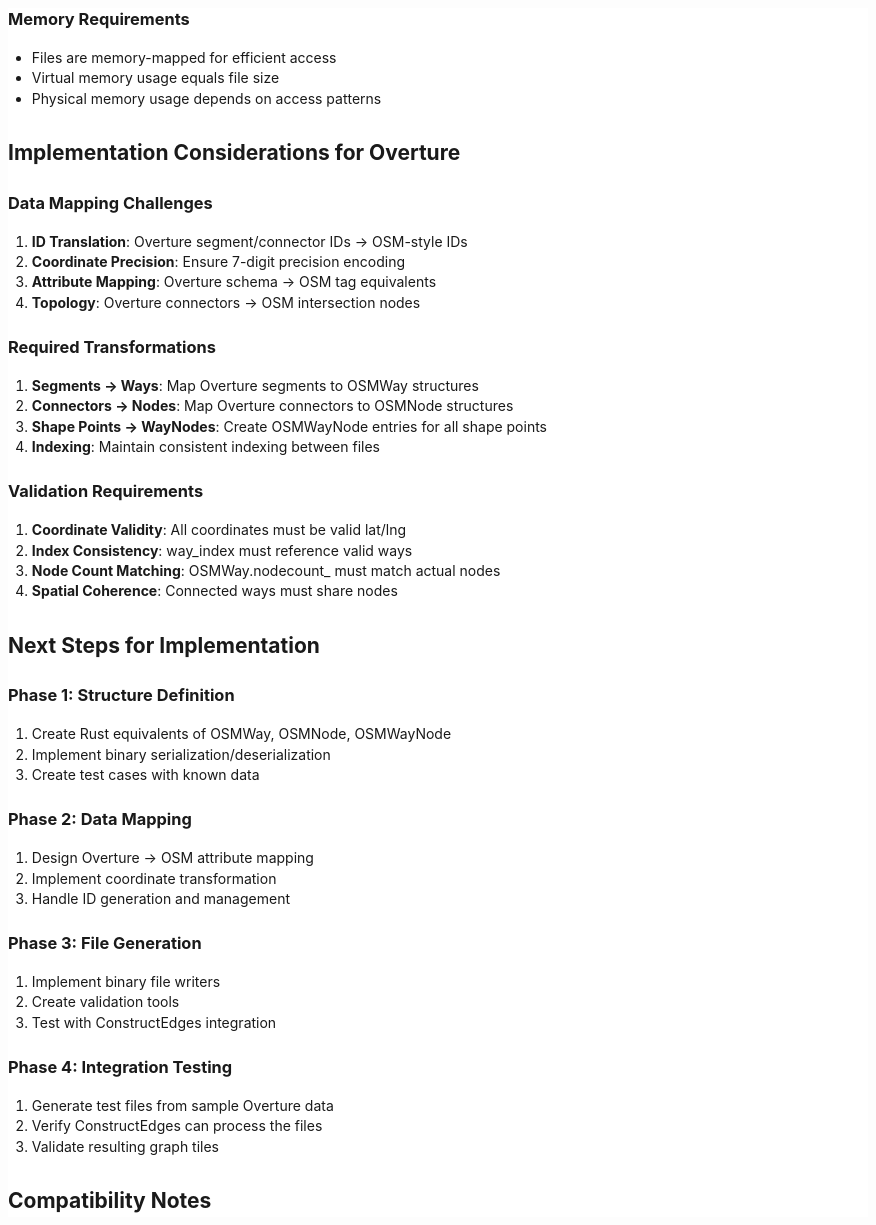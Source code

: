 ### Memory Requirements
- Files are memory-mapped for efficient access
- Virtual memory usage equals file size
- Physical memory usage depends on access patterns

## Implementation Considerations for Overture

### Data Mapping Challenges
1. **ID Translation**: Overture segment/connector IDs → OSM-style IDs
2. **Coordinate Precision**: Ensure 7-digit precision encoding
3. **Attribute Mapping**: Overture schema → OSM tag equivalents
4. **Topology**: Overture connectors → OSM intersection nodes

### Required Transformations
1. **Segments → Ways**: Map Overture segments to OSMWay structures
2. **Connectors → Nodes**: Map Overture connectors to OSMNode structures  
3. **Shape Points → WayNodes**: Create OSMWayNode entries for all shape points
4. **Indexing**: Maintain consistent indexing between files

### Validation Requirements
1. **Coordinate Validity**: All coordinates must be valid lat/lng
2. **Index Consistency**: way_index must reference valid ways
3. **Node Count Matching**: OSMWay.nodecount_ must match actual nodes
4. **Spatial Coherence**: Connected ways must share nodes

## Next Steps for Implementation

### Phase 1: Structure Definition
1. Create Rust equivalents of OSMWay, OSMNode, OSMWayNode
2. Implement binary serialization/deserialization
3. Create test cases with known data

### Phase 2: Data Mapping
1. Design Overture → OSM attribute mapping
2. Implement coordinate transformation
3. Handle ID generation and management

### Phase 3: File Generation
1. Implement binary file writers
2. Create validation tools
3. Test with ConstructEdges integration

### Phase 4: Integration Testing
1. Generate test files from sample Overture data
2. Verify ConstructEdges can process the files
3. Validate resulting graph tiles

## Compatibility Notes

